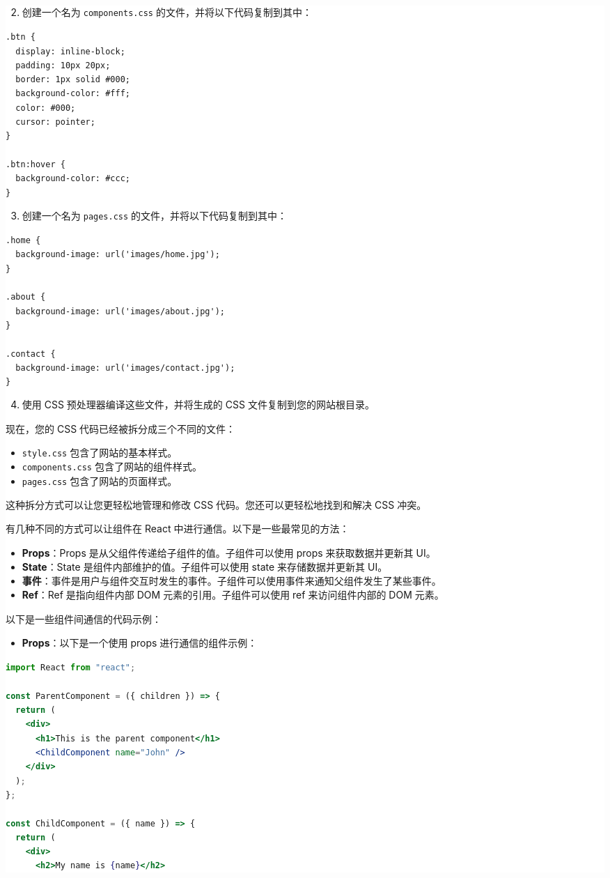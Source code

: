 2. 创建一个名为 `components.css` 的文件，并将以下代码复制到其中：

```
.btn {
  display: inline-block;
  padding: 10px 20px;
  border: 1px solid #000;
  background-color: #fff;
  color: #000;
  cursor: pointer;
}

.btn:hover {
  background-color: #ccc;
}
```

3. 创建一个名为 `pages.css` 的文件，并将以下代码复制到其中：

```
.home {
  background-image: url('images/home.jpg');
}

.about {
  background-image: url('images/about.jpg');
}

.contact {
  background-image: url('images/contact.jpg');
}
```

4. 使用 CSS 预处理器编译这些文件，并将生成的 CSS 文件复制到您的网站根目录。

现在，您的 CSS 代码已经被拆分成三个不同的文件：

- `style.css` 包含了网站的基本样式。
- `components.css` 包含了网站的组件样式。
- `pages.css` 包含了网站的页面样式。

这种拆分方式可以让您更轻松地管理和修改 CSS 代码。您还可以更轻松地找到和解决 CSS 冲突。

有几种不同的方式可以让组件在 React 中进行通信。以下是一些最常见的方法：

- **Props**：Props 是从父组件传递给子组件的值。子组件可以使用 props 来获取数据并更新其 UI。
- **State**：State 是组件内部维护的值。子组件可以使用 state 来存储数据并更新其 UI。
- **事件**：事件是用户与组件交互时发生的事件。子组件可以使用事件来通知父组件发生了某些事件。
- **Ref**：Ref 是指向组件内部 DOM 元素的引用。子组件可以使用 ref 来访问组件内部的 DOM 元素。

以下是一些组件间通信的代码示例：

- **Props**：以下是一个使用 props 进行通信的组件示例：

```jsx
import React from "react";

const ParentComponent = ({ children }) => {
  return (
    <div>
      <h1>This is the parent component</h1>
      <ChildComponent name="John" />
    </div>
  );
};

const ChildComponent = ({ name }) => {
  return (
    <div>
      <h2>My name is {name}</h2>
```